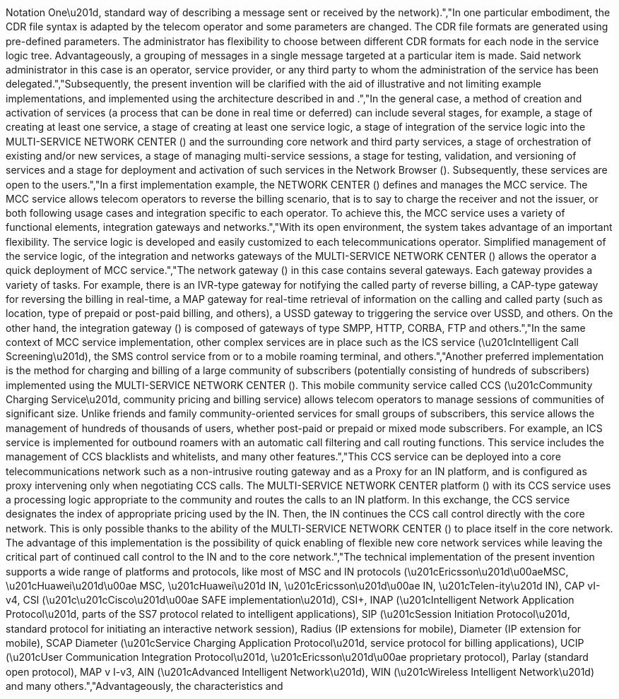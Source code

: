Notation One\u201d, standard way of describing a message sent or received by the network).","In one particular embodiment, the CDR file syntax is adapted by the telecom operator and some parameters are changed. The CDR file formats are generated using pre-defined parameters. The administrator has flexibility to choose between different CDR formats for each node in the service logic tree. Advantageously, a grouping of messages in a single message targeted at a particular item is made. Said network administrator in this case is an operator, service provider, or any third party to whom the administration of the service has been delegated.","Subsequently, the present invention will be clarified with the aid of illustrative and not limiting example implementations, and implemented using the architecture described in  and .","In the general case, a method of creation and activation of services (a process that can be done in real time or deferred) can include several stages, for example, a stage of creating at least one service, a stage of creating at least one service logic, a stage of integration of the service logic into the MULTI-SERVICE NETWORK CENTER () and the surrounding core network and third party services, a stage of orchestration of existing and\/or new services, a stage of managing multi-service sessions, a stage for testing, validation, and versioning of services and a stage for deployment and activation of such services in the Network Browser (). Subsequently, these services are open to the users.","In a first implementation example, the NETWORK CENTER () defines and manages the MCC service. The MCC service allows telecom operators to reverse the billing scenario, that is to say to charge the receiver and not the issuer, or both following usage cases and integration specific to each operator. To achieve this, the MCC service uses a variety of functional elements, integration gateways and networks.","With its open environment, the system takes advantage of an important flexibility. The service logic is developed and easily customized to each telecommunications operator. Simplified management of the service logic, of the integration and networks gateways of the MULTI-SERVICE NETWORK CENTER () allows the operator a quick deployment of MCC service.","The network gateway () in this case contains several gateways. Each gateway provides a variety of tasks. For example, there is an IVR-type gateway for notifying the called party of reverse billing, a CAP-type gateway for reversing the billing in real-time, a MAP gateway for real-time retrieval of information on the calling and called party (such as location, type of prepaid or post-paid billing, and others), a USSD gateway to triggering the service over USSD, and others. On the other hand, the integration gateway () is composed of gateways of type SMPP, HTTP, CORBA, FTP and others.","In the same context of MCC service implementation, other complex services are in place such as the ICS service (\u201cIntelligent Call Screening\u201d), the SMS control service from or to a mobile roaming terminal, and others.","Another preferred implementation is the method for charging and billing of a large community of subscribers (potentially consisting of hundreds of subscribers) implemented using the MULTI-SERVICE NETWORK CENTER (). This mobile community service called CCS (\u201cCommunity Charging Service\u201d, community pricing and billing service) allows telecom operators to manage sessions of communities of significant size. Unlike friends and family community-oriented services for small groups of subscribers, this service allows the management of hundreds of thousands of users, whether post-paid or prepaid or mixed mode subscribers. For example, an ICS service is implemented for outbound roamers with an automatic call filtering and call routing functions. This service includes the management of CCS blacklists and whitelists, and many other features.","This CCS service can be deployed into a core telecommunications network such as a non-intrusive routing gateway and as a Proxy for an IN platform, and is configured as proxy intervening only when negotiating CCS calls. The MULTI-SERVICE NETWORK CENTER platform () with its CCS service uses a processing logic appropriate to the community and routes the calls to an IN platform. In this exchange, the CCS service designates the index of appropriate pricing used by the IN. Then, the IN continues the CCS call control directly with the core network. This is only possible thanks to the ability of the MULTI-SERVICE NETWORK CENTER () to place itself in the core network. The advantage of this implementation is the possibility of quick enabling of flexible new core network services while leaving the critical part of continued call control to the IN and to the core network.","The technical implementation of the present invention supports a wide range of platforms and protocols, like most of MSC and IN protocols (\u201cEricsson\u201d\u00aeMSC, \u201cHuawei\u201d\u00ae MSC, \u201cHuawei\u201d IN, \u201cEricsson\u201d\u00ae IN, \u201cTelen-ity\u201d IN), CAP vI-v4, CSI (\u201c\u201cCisco\u201d\u00ae SAFE implementation\u201d), CSI+, INAP (\u201cIntelligent Network Application Protocol\u201d, parts of the SS7 protocol related to intelligent applications), SIP (\u201cSession Initiation Protocol\u201d, standard protocol for initiating an interactive network session), Radius (IP extensions for mobile), Diameter (IP extension for mobile), SCAP Diameter (\u201cService Charging Application Protocol\u201d, service protocol for billing applications), UCIP (\u201cUser Communication Integration Protocol\u201d, \u201cEricsson\u201d\u00ae proprietary protocol), Parlay (standard open protocol), MAP v I-v3, AIN (\u201cAdvanced Intelligent Network\u201d), WIN (\u201cWireless Intelligent Network\u201d) and many others.","Advantageously, the characteristics and